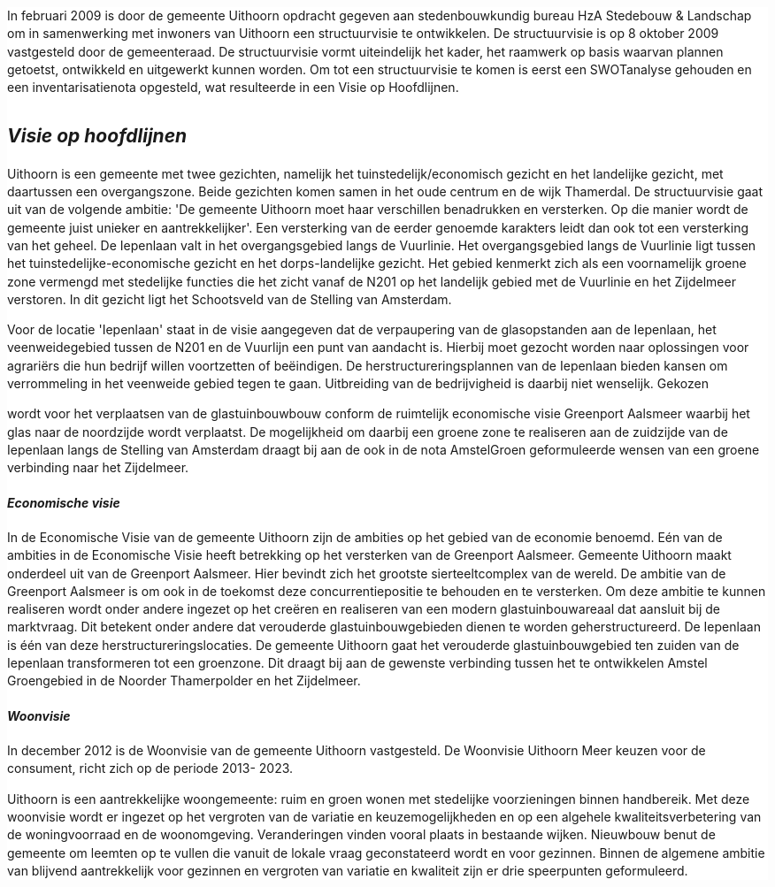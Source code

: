 In februari 2009 is door de gemeente Uithoorn opdracht gegeven aan stedenbouwkundig bureau HzA Stedebouw & Landschap om in samenwerking met inwoners van Uithoorn een structuurvisie te ontwikkelen. De structuurvisie is op 8 oktober 2009 vastgesteld door de gemeenteraad. De structuurvisie vormt uiteindelijk het kader, het raamwerk op basis waarvan plannen getoetst, ontwikkeld en uitgewerkt kunnen worden. Om tot een structuurvisie te komen is eerst een SWOTanalyse gehouden en een inventarisatienota opgesteld, wat resulteerde in een Visie op Hoofdlijnen.

## *Visie op hoofdlijnen*

Uithoorn is een gemeente met twee gezichten, namelijk het tuinstedelijk/economisch gezicht en het landelijke gezicht, met daartussen een overgangszone. Beide gezichten komen samen in het oude centrum en de wijk Thamerdal. De structuurvisie gaat uit van de volgende ambitie: 'De gemeente Uithoorn moet haar verschillen benadrukken en versterken. Op die manier wordt de gemeente juist unieker en aantrekkelijker'. Een versterking van de eerder genoemde karakters leidt dan ook tot een versterking van het geheel. De Iepenlaan valt in het overgangsgebied langs de Vuurlinie. Het overgangsgebied langs de Vuurlinie ligt tussen het tuinstedelijke-economische gezicht en het dorps-landelijke gezicht. Het gebied kenmerkt zich als een voornamelijk groene zone vermengd met stedelijke functies die het zicht vanaf de N201 op het landelijk gebied met de Vuurlinie en het Zijdelmeer verstoren. In dit gezicht ligt het Schootsveld van de Stelling van Amsterdam.

Voor de locatie 'Iepenlaan' staat in de visie aangegeven dat de verpaupering van de glasopstanden aan de Iepenlaan, het veenweidegebied tussen de N201 en de Vuurlijn een punt van aandacht is. Hierbij moet gezocht worden naar oplossingen voor agrariërs die hun bedrijf willen voortzetten of beëindigen. De herstructureringsplannen van de Iepenlaan bieden kansen om verrommeling in het veenweide gebied tegen te gaan. Uitbreiding van de bedrijvigheid is daarbij niet wenselijk. Gekozen

wordt voor het verplaatsen van de glastuinbouwbouw conform de ruimtelijk economische visie Greenport Aalsmeer waarbij het glas naar de noordzijde wordt verplaatst. De mogelijkheid om daarbij een groene zone te realiseren aan de zuidzijde van de Iepenlaan langs de Stelling van Amsterdam draagt bij aan de ook in de nota AmstelGroen geformuleerde wensen van een groene verbinding naar het Zijdelmeer.

#### *Economische visie*

In de Economische Visie van de gemeente Uithoorn zijn de ambities op het gebied van de economie benoemd. Eén van de ambities in de Economische Visie heeft betrekking op het versterken van de Greenport Aalsmeer. Gemeente Uithoorn maakt onderdeel uit van de Greenport Aalsmeer. Hier bevindt zich het grootste sierteeltcomplex van de wereld. De ambitie van de Greenport Aalsmeer is om ook in de toekomst deze concurrentiepositie te behouden en te versterken. Om deze ambitie te kunnen realiseren wordt onder andere ingezet op het creëren en realiseren van een modern glastuinbouwareaal dat aansluit bij de marktvraag. Dit betekent onder andere dat verouderde glastuinbouwgebieden dienen te worden geherstructureerd. De Iepenlaan is één van deze herstructureringslocaties. De gemeente Uithoorn gaat het verouderde glastuinbouwgebied ten zuiden van de Iepenlaan transformeren tot een groenzone. Dit draagt bij aan de gewenste verbinding tussen het te ontwikkelen Amstel Groengebied in de Noorder Thamerpolder en het Zijdelmeer.

#### *Woonvisie*

In december 2012 is de Woonvisie van de gemeente Uithoorn vastgesteld. De Woonvisie Uithoorn Meer keuzen voor de consument, richt zich op de periode 2013- 2023.

Uithoorn is een aantrekkelijke woongemeente: ruim en groen wonen met stedelijke voorzieningen binnen handbereik. Met deze woonvisie wordt er ingezet op het vergroten van de variatie en keuzemogelijkheden en op een algehele kwaliteitsverbetering van de woningvoorraad en de woonomgeving. Veranderingen vinden vooral plaats in bestaande wijken. Nieuwbouw benut de gemeente om leemten op te vullen die vanuit de lokale vraag geconstateerd wordt en voor gezinnen. Binnen de algemene ambitie van blijvend aantrekkelijk voor gezinnen en vergroten van variatie en kwaliteit zijn er drie speerpunten geformuleerd.
